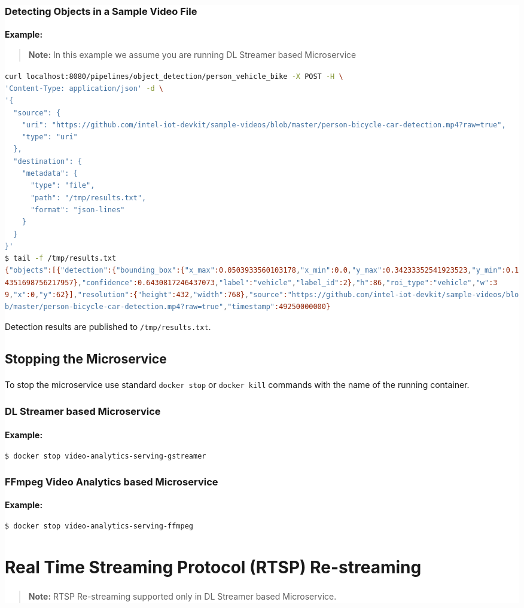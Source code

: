 ### Detecting Objects in a Sample Video File
**Example:**
> **Note:** In this example we assume you are running DL Streamer based Microservice
```bash
curl localhost:8080/pipelines/object_detection/person_vehicle_bike -X POST -H \
'Content-Type: application/json' -d \
'{
  "source": {
    "uri": "https://github.com/intel-iot-devkit/sample-videos/blob/master/person-bicycle-car-detection.mp4?raw=true",
    "type": "uri"
  },
  "destination": {
    "metadata": {
      "type": "file",
      "path": "/tmp/results.txt",
      "format": "json-lines"
    }
  }
}'
$ tail -f /tmp/results.txt
{"objects":[{"detection":{"bounding_box":{"x_max":0.0503933560103178,"x_min":0.0,"y_max":0.34233352541923523,"y_min":0.14351698756217957},"confidence":0.6430817246437073,"label":"vehicle","label_id":2},"h":86,"roi_type":"vehicle","w":39,"x":0,"y":62}],"resolution":{"height":432,"width":768},"source":"https://github.com/intel-iot-devkit/sample-videos/blob/master/person-bicycle-car-detection.mp4?raw=true","timestamp":49250000000}
```

Detection results are published to `/tmp/results.txt`.

## Stopping the Microservice

To stop the microservice use standard `docker stop` or `docker
kill` commands with the name of the running container.


### DL Streamer based Microservice
**Example:**

```bash
$ docker stop video-analytics-serving-gstreamer
```

### FFmpeg Video Analytics based Microservice
**Example:**
```bash
$ docker stop video-analytics-serving-ffmpeg
```

# Real Time Streaming Protocol (RTSP) Re-streaming
> **Note:** RTSP Re-streaming supported only in DL Streamer based Microservice.
